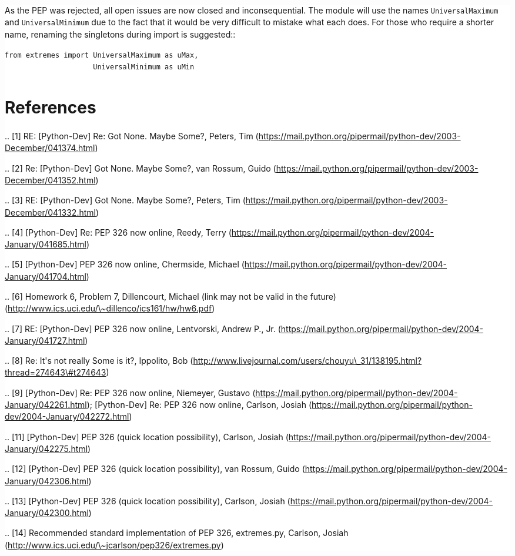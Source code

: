 As the PEP was rejected, all open issues are now closed and
inconsequential. The module will use the names `UniversalMaximum` and
`UniversalMinimum` due to the fact that it would be very difficult to
mistake what each does. For those who require a shorter name, renaming
the singletons during import is suggested::

    from extremes import UniversalMaximum as uMax,
                         UniversalMinimum as uMin

References
==========

.. \[1\] RE: \[Python-Dev\] Re: Got None. Maybe Some?, Peters, Tim
(https://mail.python.org/pipermail/python-dev/2003-December/041374.html)

.. \[2\] Re: \[Python-Dev\] Got None. Maybe Some?, van Rossum, Guido
(https://mail.python.org/pipermail/python-dev/2003-December/041352.html)

.. \[3\] RE: \[Python-Dev\] Got None. Maybe Some?, Peters, Tim
(https://mail.python.org/pipermail/python-dev/2003-December/041332.html)

.. \[4\] \[Python-Dev\] Re: PEP 326 now online, Reedy, Terry
(https://mail.python.org/pipermail/python-dev/2004-January/041685.html)

.. \[5\] \[Python-Dev\] PEP 326 now online, Chermside, Michael
(https://mail.python.org/pipermail/python-dev/2004-January/041704.html)

.. \[6\] Homework 6, Problem 7, Dillencourt, Michael (link may not be
valid in the future)
(http://www.ics.uci.edu/\~dillenco/ics161/hw/hw6.pdf)

.. \[7\] RE: \[Python-Dev\] PEP 326 now online, Lentvorski, Andrew P.,
Jr.
(https://mail.python.org/pipermail/python-dev/2004-January/041727.html)

.. \[8\] Re: It's not really Some is it?, Ippolito, Bob
(http://www.livejournal.com/users/chouyu\_31/138195.html?thread=274643\#t274643)

.. \[9\] \[Python-Dev\] Re: PEP 326 now online, Niemeyer, Gustavo
(https://mail.python.org/pipermail/python-dev/2004-January/042261.html);
\[Python-Dev\] Re: PEP 326 now online, Carlson, Josiah
(https://mail.python.org/pipermail/python-dev/2004-January/042272.html)

.. \[11\] \[Python-Dev\] PEP 326 (quick location possibility), Carlson,
Josiah
(https://mail.python.org/pipermail/python-dev/2004-January/042275.html)

.. \[12\] \[Python-Dev\] PEP 326 (quick location possibility), van
Rossum, Guido
(https://mail.python.org/pipermail/python-dev/2004-January/042306.html)

.. \[13\] \[Python-Dev\] PEP 326 (quick location possibility), Carlson,
Josiah
(https://mail.python.org/pipermail/python-dev/2004-January/042300.html)

.. \[14\] Recommended standard implementation of PEP 326, extremes.py,
Carlson, Josiah (http://www.ics.uci.edu/\~jcarlson/pep326/extremes.py)
